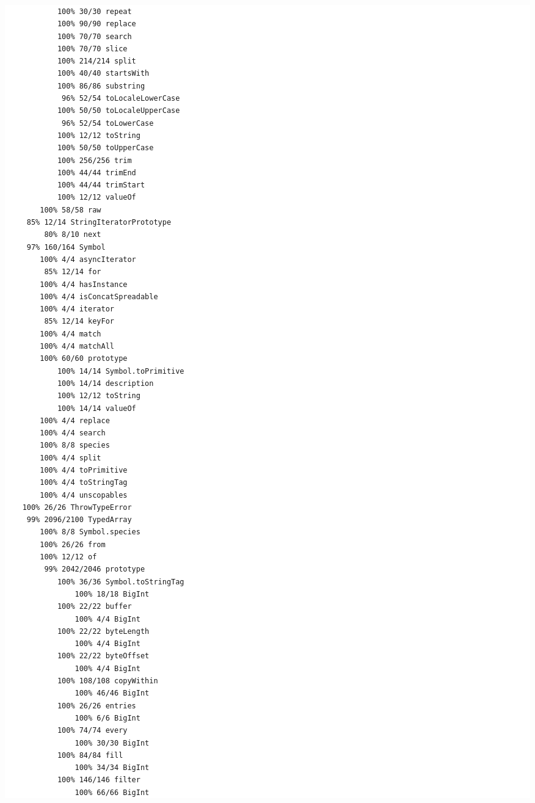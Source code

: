                 100% 30/30 repeat
                100% 90/90 replace
                100% 70/70 search
                100% 70/70 slice
                100% 214/214 split
                100% 40/40 startsWith
                100% 86/86 substring
                 96% 52/54 toLocaleLowerCase
                100% 50/50 toLocaleUpperCase
                 96% 52/54 toLowerCase
                100% 12/12 toString
                100% 50/50 toUpperCase
                100% 256/256 trim
                100% 44/44 trimEnd
                100% 44/44 trimStart
                100% 12/12 valueOf
            100% 58/58 raw
         85% 12/14 StringIteratorPrototype
             80% 8/10 next
         97% 160/164 Symbol
            100% 4/4 asyncIterator
             85% 12/14 for
            100% 4/4 hasInstance
            100% 4/4 isConcatSpreadable
            100% 4/4 iterator
             85% 12/14 keyFor
            100% 4/4 match
            100% 4/4 matchAll
            100% 60/60 prototype
                100% 14/14 Symbol.toPrimitive
                100% 14/14 description
                100% 12/12 toString
                100% 14/14 valueOf
            100% 4/4 replace
            100% 4/4 search
            100% 8/8 species
            100% 4/4 split
            100% 4/4 toPrimitive
            100% 4/4 toStringTag
            100% 4/4 unscopables
        100% 26/26 ThrowTypeError
         99% 2096/2100 TypedArray
            100% 8/8 Symbol.species
            100% 26/26 from
            100% 12/12 of
             99% 2042/2046 prototype
                100% 36/36 Symbol.toStringTag
                    100% 18/18 BigInt
                100% 22/22 buffer
                    100% 4/4 BigInt
                100% 22/22 byteLength
                    100% 4/4 BigInt
                100% 22/22 byteOffset
                    100% 4/4 BigInt
                100% 108/108 copyWithin
                    100% 46/46 BigInt
                100% 26/26 entries
                    100% 6/6 BigInt
                100% 74/74 every
                    100% 30/30 BigInt
                100% 84/84 fill
                    100% 34/34 BigInt
                100% 146/146 filter
                    100% 66/66 BigInt